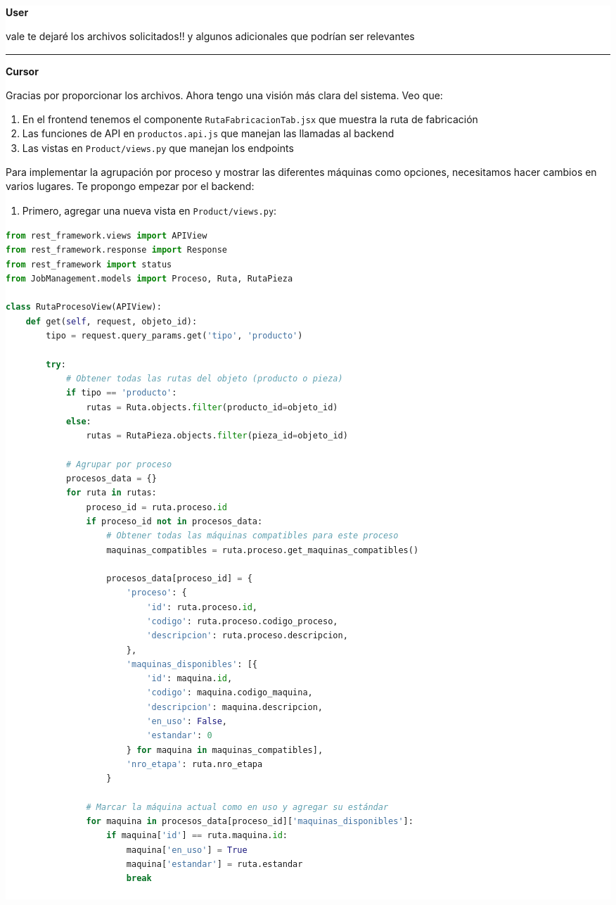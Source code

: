 **User**

vale te dejaré los archivos solicitados!! y algunos adicionales que podrían ser relevantes

---

**Cursor**

Gracias por proporcionar los archivos. Ahora tengo una visión más clara del sistema. Veo que:

1. En el frontend tenemos el componente `RutaFabricacionTab.jsx` que muestra la ruta de fabricación
2. Las funciones de API en `productos.api.js` que manejan las llamadas al backend
3. Las vistas en `Product/views.py` que manejan los endpoints

Para implementar la agrupación por proceso y mostrar las diferentes máquinas como opciones, necesitamos hacer cambios en varios lugares. Te propongo empezar por el backend:

1. Primero, agregar una nueva vista en `Product/views.py`:

```python
from rest_framework.views import APIView
from rest_framework.response import Response
from rest_framework import status
from JobManagement.models import Proceso, Ruta, RutaPieza

class RutaProcesoView(APIView):
    def get(self, request, objeto_id):
        tipo = request.query_params.get('tipo', 'producto')
        
        try:
            # Obtener todas las rutas del objeto (producto o pieza)
            if tipo == 'producto':
                rutas = Ruta.objects.filter(producto_id=objeto_id)
            else:
                rutas = RutaPieza.objects.filter(pieza_id=objeto_id)
            
            # Agrupar por proceso
            procesos_data = {}
            for ruta in rutas:
                proceso_id = ruta.proceso.id
                if proceso_id not in procesos_data:
                    # Obtener todas las máquinas compatibles para este proceso
                    maquinas_compatibles = ruta.proceso.get_maquinas_compatibles()
                    
                    procesos_data[proceso_id] = {
                        'proceso': {
                            'id': ruta.proceso.id,
                            'codigo': ruta.proceso.codigo_proceso,
                            'descripcion': ruta.proceso.descripcion,
                        },
                        'maquinas_disponibles': [{
                            'id': maquina.id,
                            'codigo': maquina.codigo_maquina,
                            'descripcion': maquina.descripcion,
                            'en_uso': False,
                            'estandar': 0
                        } for maquina in maquinas_compatibles],
                        'nro_etapa': ruta.nro_etapa
                    }
                
                # Marcar la máquina actual como en uso y agregar su estándar
                for maquina in procesos_data[proceso_id]['maquinas_disponibles']:
                    if maquina['id'] == ruta.maquina.id:
                        maquina['en_uso'] = True
                        maquina['estandar'] = ruta.estandar
                        break
            
```
